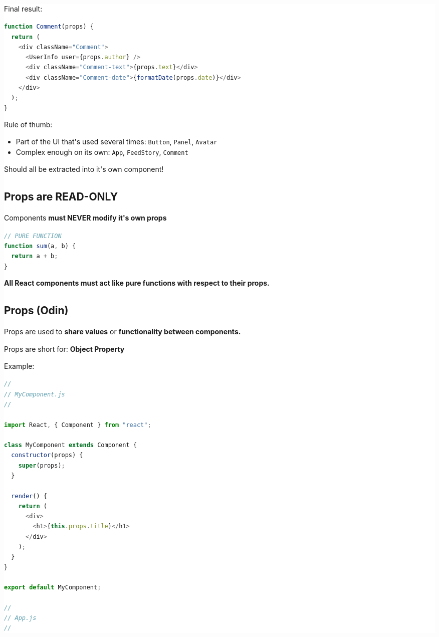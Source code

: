 Final result:

```js
function Comment(props) {
  return (
    <div className="Comment">
      <UserInfo user={props.author} />
      <div className="Comment-text">{props.text}</div>
      <div className="Comment-date">{formatDate(props.date)}</div>
    </div>
  );
}
```

Rule of thumb:

- Part of the UI that's used several times: `Button`, `Panel`, `Avatar`
- Complex enough on its own: `App`, `FeedStory`, `Comment`

Should all be extracted into it's own component!

## Props are READ-ONLY

Components **must NEVER modify it's own props**

```js
// PURE FUNCTION
function sum(a, b) {
  return a + b;
}
```

**All React components must act like pure functions with respect to their props.**

## Props (Odin)

Props are used to **share values** or **functionality between components.**

Props are short for: **Object Property**

Example:

```js
//
// MyComponent.js
//

import React, { Component } from "react";

class MyComponent extends Component {
  constructor(props) {
    super(props);
  }

  render() {
    return (
      <div>
        <h1>{this.props.title}</h1>
      </div>
    );
  }
}

export default MyComponent;

//
// App.js
//
```